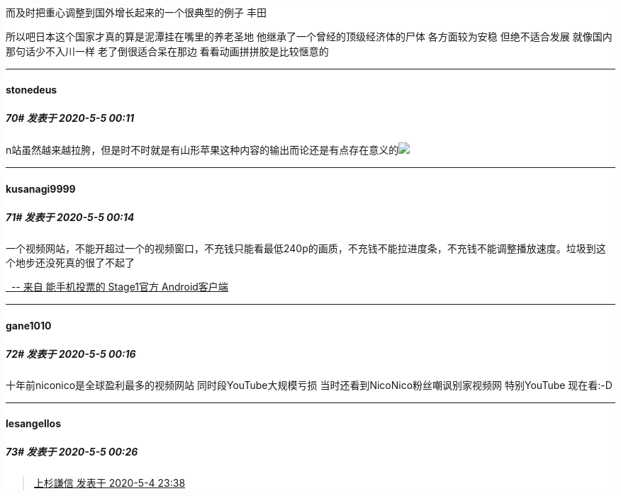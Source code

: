 
而及时把重心调整到国外增长起来的一个很典型的例子 丰田


所以吧日本这个国家才真的算是泥潭挂在嘴里的养老圣地 他继承了一个曾经的顶级经济体的尸体 各方面较为安稳 但绝不适合发展 就像国内那句话少不入川一样 老了倒很适合呆在那边 看看动画拼拼胶是比较惬意的







-----

####  stonedeus  
##### 70#       发表于 2020-5-5 00:11




n站虽然越来越拉胯，但是时不时就是有山形苹果这种内容的输出而论还是有点存在意义的<img src="https://static.saraba1st.com/image/smiley/face2017/033.png" referrerpolicy="no-referrer">







-----

####  kusanagi9999  
##### 71#       发表于 2020-5-5 00:14




一个视频网站，不能开超过一个的视频窗口，不充钱只能看最低240p的画质，不充钱不能拉进度条，不充钱不能调整播放速度。垃圾到这个地步还没死真的很了不起了

[  -- 来自 能手机投票的 Stage1官方 Android客户端](https://www.coolapk.com/apk/140634)







-----

####  gane1010  
##### 72#       发表于 2020-5-5 00:16




十年前niconico是全球盈利最多的视频网站 同时段YouTube大规模亏损 当时还看到NicoNico粉丝嘲讽别家视频网 特别YouTube 现在看:-D







-----

####  lesangellos  
##### 73#       发表于 2020-5-5 00:26



<blockquote><a href="httphttps://bbs.saraba1st.com/2b/forum.php?mod=redirect&amp;goto=findpost&amp;pid=47304531&amp;ptid=1932413" target="_blank">上杉謙信 发表于 2020-5-4 23:38</a>
